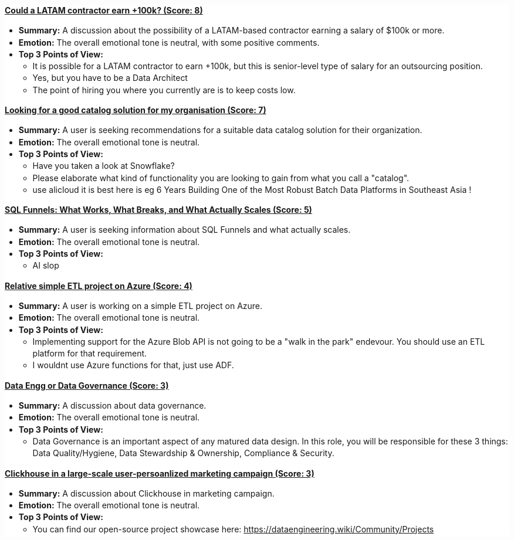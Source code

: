 **[Could a LATAM contractor earn +100k? (Score: 8)](https://www.reddit.com/r/dataengineering/comments/1l4u0ki/could_a_latam_contractor_earn_100k/)**
*  **Summary:** A discussion about the possibility of a LATAM-based contractor earning a salary of $100k or more.
*  **Emotion:** The overall emotional tone is neutral, with some positive comments.
*  **Top 3 Points of View:**
    *   It is possible for a LATAM contractor to earn +100k, but this is senior-level type of salary for an outsourcing position.
    *   Yes, but you have to be a Data Architect
    *   The point of hiring you where you currently are is to keep costs low.

**[Looking for a good catalog solution for my organisation (Score: 7)](https://www.reddit.com/r/dataengineering/comments/1l4skwp/looking_for_a_good_catalog_solution_for_my/)**
*  **Summary:** A user is seeking recommendations for a suitable data catalog solution for their organization.
*  **Emotion:** The overall emotional tone is neutral.
*  **Top 3 Points of View:**
    *   Have you taken a look at Snowflake?
    *   Please elaborate what kind of functionality you are looking to gain from what you call a "catalog".
    *   use alicloud it is best here is eg 6 Years Building One of the Most Robust Batch Data Platforms in Southeast Asia !

**[SQL Funnels: What Works, What Breaks, and What Actually Scales (Score: 5)](https://www.reddit.com/r/dataengineering/comments/1l4oyax/sql_funnels_what_works_what_breaks_and_what/)**
*  **Summary:** A user is seeking information about SQL Funnels and what actually scales.
*  **Emotion:** The overall emotional tone is neutral.
*  **Top 3 Points of View:**
    *   AI slop

**[Relative simple ETL project on Azure (Score: 4)](https://www.reddit.com/r/dataengineering/comments/1l4pdjv/relative_simple_etl_project_on_azure/)**
*  **Summary:** A user is working on a simple ETL project on Azure.
*  **Emotion:** The overall emotional tone is neutral.
*  **Top 3 Points of View:**
    *   Implementing support for the Azure Blob API is not going to be a "walk in the park" endevour. You should use an ETL platform for that requirement.
    *   I wouldnt use Azure functions for that, just use ADF.

**[Data Engg or Data Governance (Score: 3)](https://www.reddit.com/r/dataengineering/comments/1l4nch5/data_engg_or_data_governance/)**
*  **Summary:** A discussion about data governance.
*  **Emotion:** The overall emotional tone is neutral.
*  **Top 3 Points of View:**
    *   Data Governance is an important aspect of any matured data design. In this role, you will be responsible for these 3 things: Data Quality/Hygiene, Data Stewardship & Ownership, Compliance & Security.

**[Clickhouse in a large-scale user-persoanlized marketing campaign (Score: 3)](https://www.reddit.com/r/dataengineering/comments/1l4q34c/clickhouse_in_a_largescale_userpersoanlized/)**
*  **Summary:** A discussion about Clickhouse in marketing campaign.
*  **Emotion:** The overall emotional tone is neutral.
*  **Top 3 Points of View:**
    *   You can find our open-source project showcase here: https://dataengineering.wiki/Community/Projects
